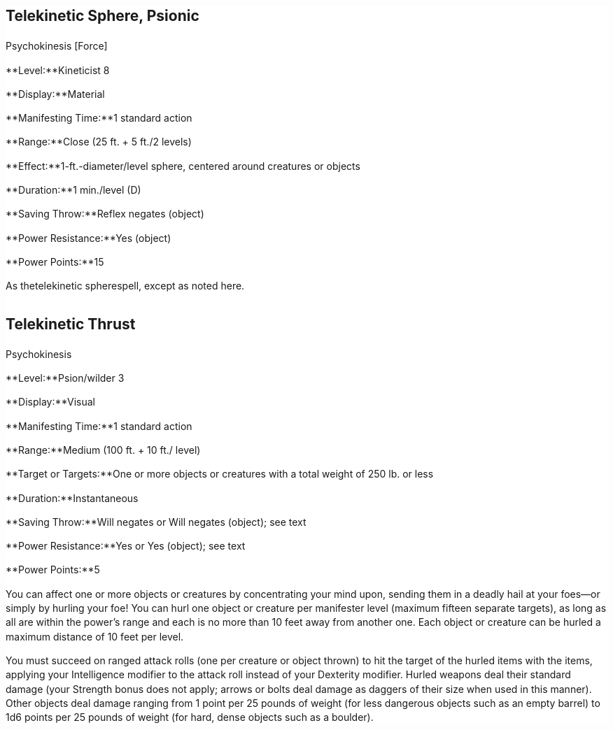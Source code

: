 


## Telekinetic Sphere, Psionic

Psychokinesis [Force]

**Level:**Kineticist 8

**Display:**Material

**Manifesting Time:**1 standard action

**Range:**Close (25 ft. + 5 ft./2 levels)

**Effect:**1-ft.-diameter/level sphere, centered around creatures or objects

**Duration:**1 min./level (D)

**Saving Throw:**Reflex negates (object)

**Power Resistance:**Yes (object)

**Power Points:**15

As thetelekinetic spherespell, except as noted here.





## Telekinetic Thrust

Psychokinesis

**Level:**Psion/wilder 3

**Display:**Visual

**Manifesting Time:**1 standard action

**Range:**Medium (100 ft. + 10 ft./ level)

**Target or Targets:**One or more objects or creatures with a total weight of 250 lb. or less

**Duration:**Instantaneous

**Saving Throw:**Will negates or Will negates (object); see text

**Power Resistance:**Yes or Yes (object); see text

**Power Points:**5

You can affect one or more objects or creatures by concentrating your mind upon, sending them in a deadly hail at your foes—or simply by hurling your foe! You can hurl one object or creature per manifester level (maximum fifteen separate targets), as long as all are within the power’s range and each is no more than 10 feet away from another one. Each object or creature can be hurled a maximum distance of 10 feet per level.

You must succeed on ranged attack rolls (one per creature or object thrown) to hit the target of the hurled items with the items, applying your Intelligence modifier to the attack roll instead of your Dexterity modifier. Hurled weapons deal their standard damage (your Strength bonus does not apply; arrows or bolts deal damage as daggers of their size when used in this manner). Other objects deal damage ranging from 1 point per 25 pounds of weight (for less dangerous objects such as an empty barrel) to 1d6 points per 25 pounds of weight (for hard, dense objects such as a boulder).
